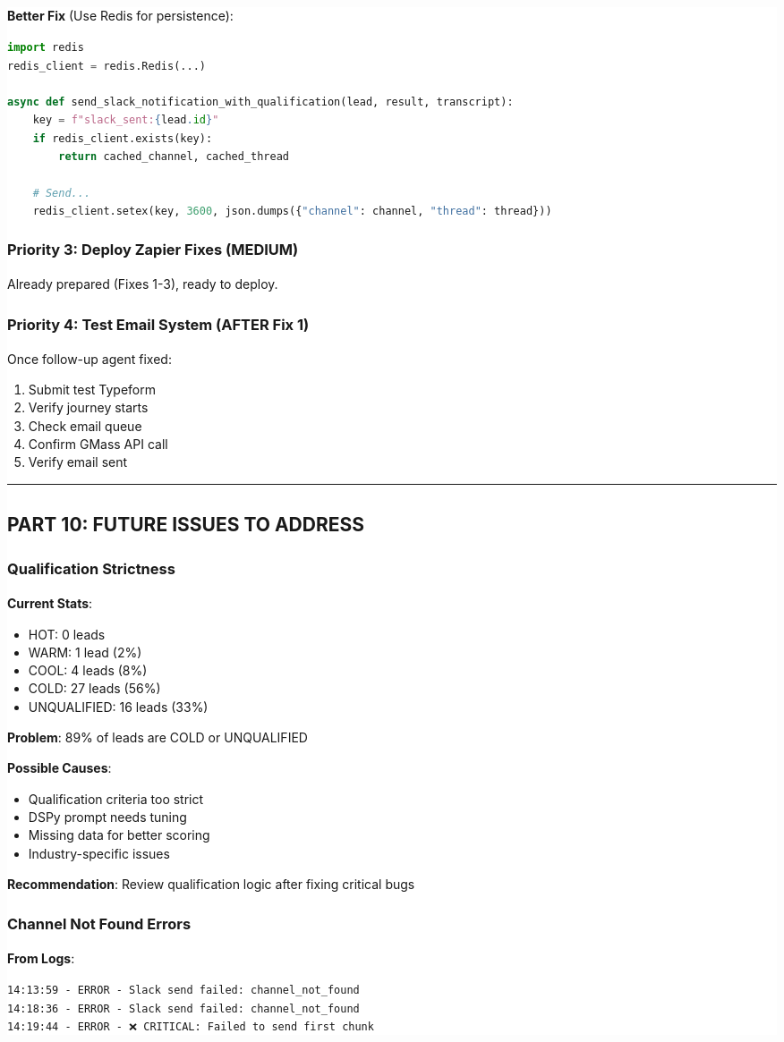 **Better Fix** (Use Redis for persistence):
```python
import redis
redis_client = redis.Redis(...)

async def send_slack_notification_with_qualification(lead, result, transcript):
    key = f"slack_sent:{lead.id}"
    if redis_client.exists(key):
        return cached_channel, cached_thread
    
    # Send...
    redis_client.setex(key, 3600, json.dumps({"channel": channel, "thread": thread}))
```

### **Priority 3: Deploy Zapier Fixes** (MEDIUM)

Already prepared (Fixes 1-3), ready to deploy.

### **Priority 4: Test Email System** (AFTER Fix 1)

Once follow-up agent fixed:
1. Submit test Typeform
2. Verify journey starts
3. Check email queue
4. Confirm GMass API call
5. Verify email sent

---

## **PART 10: FUTURE ISSUES TO ADDRESS**

### **Qualification Strictness**

**Current Stats**:
- HOT: 0 leads
- WARM: 1 lead (2%)
- COOL: 4 leads (8%)
- COLD: 27 leads (56%)
- UNQUALIFIED: 16 leads (33%)

**Problem**: 89% of leads are COLD or UNQUALIFIED

**Possible Causes**:
- Qualification criteria too strict
- DSPy prompt needs tuning
- Missing data for better scoring
- Industry-specific issues

**Recommendation**: Review qualification logic after fixing critical bugs

### **Channel Not Found Errors**

**From Logs**:
```
14:13:59 - ERROR - Slack send failed: channel_not_found
14:18:36 - ERROR - Slack send failed: channel_not_found
14:19:44 - ERROR - ❌ CRITICAL: Failed to send first chunk
```
